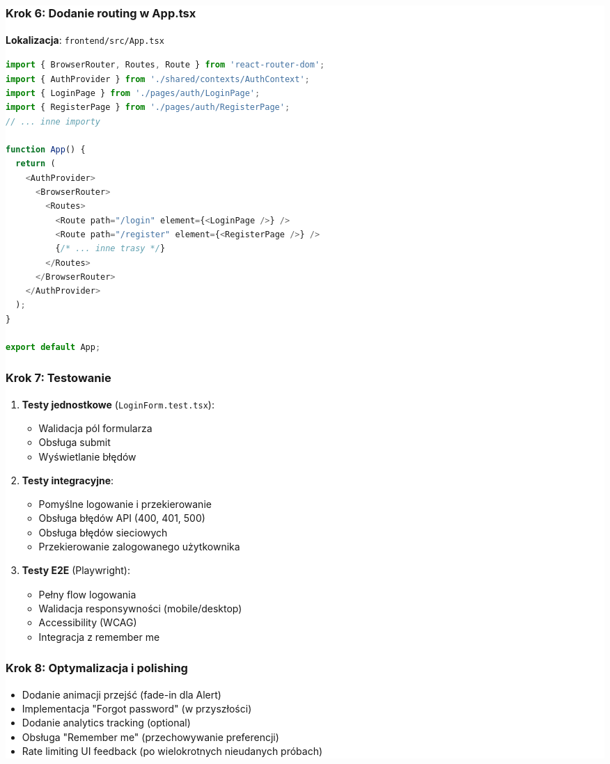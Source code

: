 ### Krok 6: Dodanie routing w App.tsx

**Lokalizacja**: `frontend/src/App.tsx`

```typescript
import { BrowserRouter, Routes, Route } from 'react-router-dom';
import { AuthProvider } from './shared/contexts/AuthContext';
import { LoginPage } from './pages/auth/LoginPage';
import { RegisterPage } from './pages/auth/RegisterPage';
// ... inne importy

function App() {
  return (
    <AuthProvider>
      <BrowserRouter>
        <Routes>
          <Route path="/login" element={<LoginPage />} />
          <Route path="/register" element={<RegisterPage />} />
          {/* ... inne trasy */}
        </Routes>
      </BrowserRouter>
    </AuthProvider>
  );
}

export default App;
```

### Krok 7: Testowanie

1. **Testy jednostkowe** (`LoginForm.test.tsx`):
   - Walidacja pól formularza
   - Obsługa submit
   - Wyświetlanie błędów

2. **Testy integracyjne**:
   - Pomyślne logowanie i przekierowanie
   - Obsługa błędów API (400, 401, 500)
   - Obsługa błędów sieciowych
   - Przekierowanie zalogowanego użytkownika

3. **Testy E2E** (Playwright):
   - Pełny flow logowania
   - Walidacja responsywności (mobile/desktop)
   - Accessibility (WCAG)
   - Integracja z remember me

### Krok 8: Optymalizacja i polishing

- Dodanie animacji przejść (fade-in dla Alert)
- Implementacja "Forgot password" (w przyszłości)
- Dodanie analytics tracking (optional)
- Obsługa "Remember me" (przechowywanie preferencji)
- Rate limiting UI feedback (po wielokrotnych nieudanych próbach)
